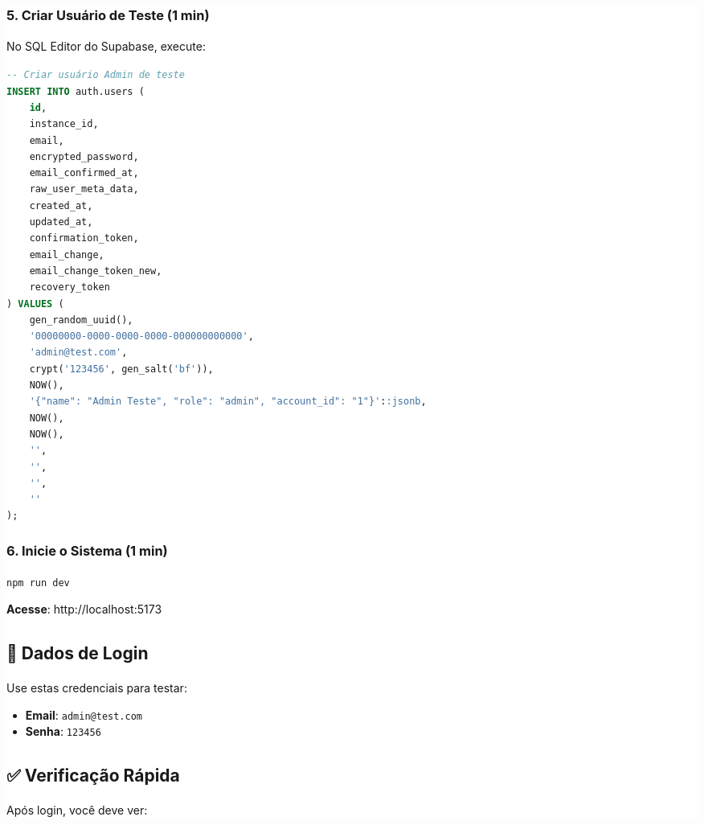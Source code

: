 ### 5. Criar Usuário de Teste (1 min)

No SQL Editor do Supabase, execute:

```sql
-- Criar usuário Admin de teste
INSERT INTO auth.users (
    id,
    instance_id,
    email,
    encrypted_password,
    email_confirmed_at,
    raw_user_meta_data,
    created_at,
    updated_at,
    confirmation_token,
    email_change,
    email_change_token_new,
    recovery_token
) VALUES (
    gen_random_uuid(),
    '00000000-0000-0000-0000-000000000000',
    'admin@test.com',
    crypt('123456', gen_salt('bf')),
    NOW(),
    '{"name": "Admin Teste", "role": "admin", "account_id": "1"}'::jsonb,
    NOW(),
    NOW(),
    '',
    '',
    '',
    ''
);
```

### 6. Inicie o Sistema (1 min)

```bash
npm run dev
```

**Acesse**: http://localhost:5173

## 🔑 Dados de Login

Use estas credenciais para testar:

- **Email**: `admin@test.com`
- **Senha**: `123456`

## ✅ Verificação Rápida

Após login, você deve ver:
